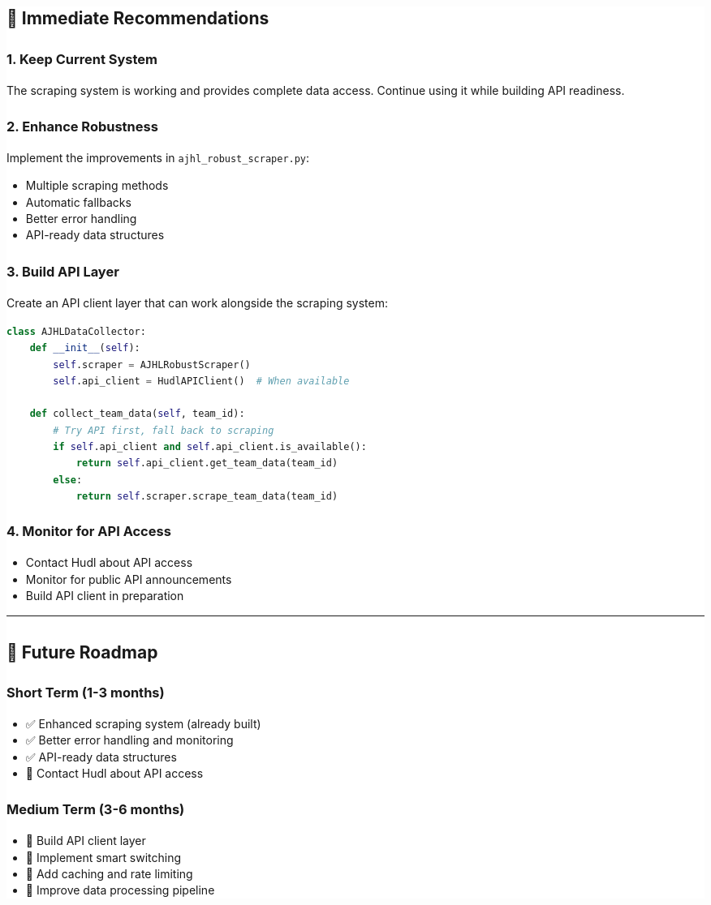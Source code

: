 
## 🎯 **Immediate Recommendations**

### **1. Keep Current System**
The scraping system is working and provides complete data access. Continue using it while building API readiness.

### **2. Enhance Robustness**
Implement the improvements in `ajhl_robust_scraper.py`:
- Multiple scraping methods
- Automatic fallbacks
- Better error handling
- API-ready data structures

### **3. Build API Layer**
Create an API client layer that can work alongside the scraping system:

```python
class AJHLDataCollector:
    def __init__(self):
        self.scraper = AJHLRobustScraper()
        self.api_client = HudlAPIClient()  # When available
    
    def collect_team_data(self, team_id):
        # Try API first, fall back to scraping
        if self.api_client and self.api_client.is_available():
            return self.api_client.get_team_data(team_id)
        else:
            return self.scraper.scrape_team_data(team_id)
```

### **4. Monitor for API Access**
- Contact Hudl about API access
- Monitor for public API announcements
- Build API client in preparation

---

## 🔮 **Future Roadmap**

### **Short Term (1-3 months)**
- ✅ Enhanced scraping system (already built)
- ✅ Better error handling and monitoring
- ✅ API-ready data structures
- 🔄 Contact Hudl about API access

### **Medium Term (3-6 months)**
- 🔄 Build API client layer
- 🔄 Implement smart switching
- 🔄 Add caching and rate limiting
- 🔄 Improve data processing pipeline
